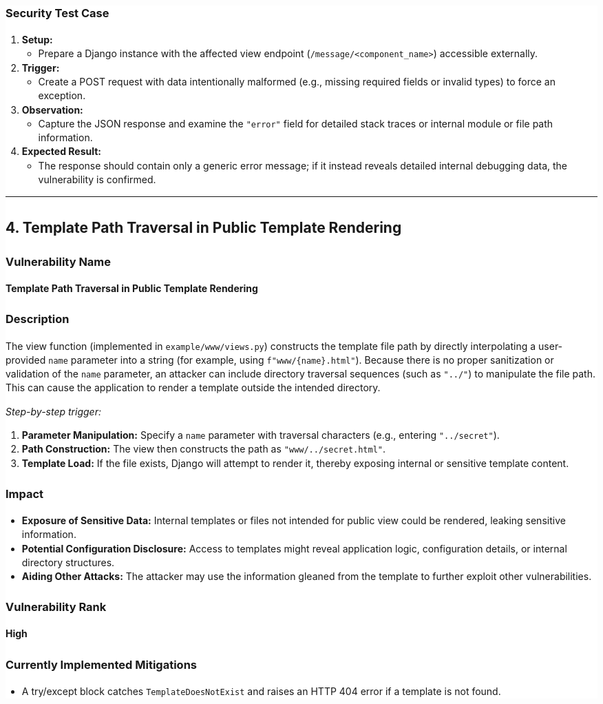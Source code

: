 ### Security Test Case
1. **Setup:**
   - Prepare a Django instance with the affected view endpoint (`/message/<component_name>`) accessible externally.
2. **Trigger:**
   - Create a POST request with data intentionally malformed (e.g., missing required fields or invalid types) to force an exception.
3. **Observation:**
   - Capture the JSON response and examine the `"error"` field for detailed stack traces or internal module or file path information.
4. **Expected Result:**
   - The response should contain only a generic error message; if it instead reveals detailed internal debugging data, the vulnerability is confirmed.

---

## 4. Template Path Traversal in Public Template Rendering

### Vulnerability Name
**Template Path Traversal in Public Template Rendering**

### Description
The view function (implemented in `example/www/views.py`) constructs the template file path by directly interpolating a user‐provided `name` parameter into a string (for example, using `f"www/{name}.html"`). Because there is no proper sanitization or validation of the `name` parameter, an attacker can include directory traversal sequences (such as `"../"`) to manipulate the file path. This can cause the application to render a template outside the intended directory.

*Step-by-step trigger:*
1. **Parameter Manipulation:** Specify a `name` parameter with traversal characters (e.g., entering `"../secret"`).
2. **Path Construction:** The view then constructs the path as `"www/../secret.html"`.
3. **Template Load:** If the file exists, Django will attempt to render it, thereby exposing internal or sensitive template content.

### Impact
- **Exposure of Sensitive Data:** Internal templates or files not intended for public view could be rendered, leaking sensitive information.
- **Potential Configuration Disclosure:** Access to templates might reveal application logic, configuration details, or internal directory structures.
- **Aiding Other Attacks:** The attacker may use the information gleaned from the template to further exploit other vulnerabilities.

### Vulnerability Rank
**High**

### Currently Implemented Mitigations
- A try/except block catches `TemplateDoesNotExist` and raises an HTTP 404 error if a template is not found.
